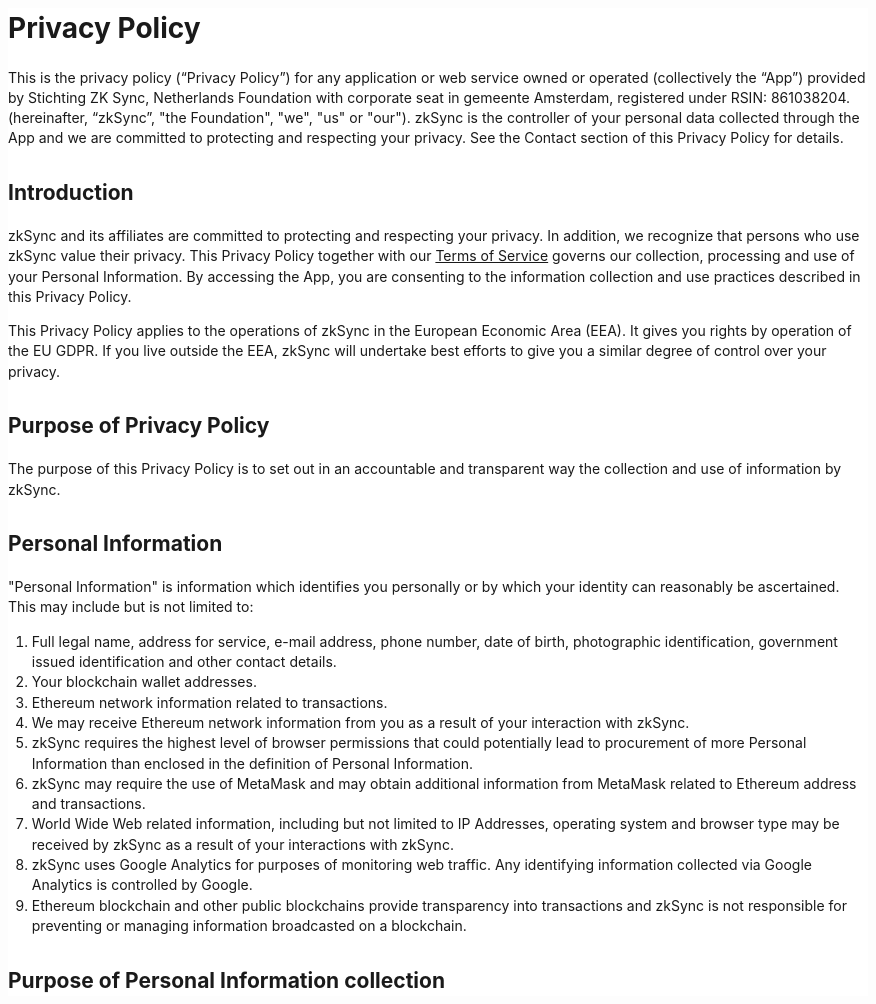 # Privacy Policy

This is the privacy policy (“Privacy Policy”) for any application or web service owned or operated (collectively the “App”) provided by Stichting ZK Sync, Netherlands Foundation with corporate seat in gemeente Amsterdam, registered under RSIN: 861038204. (hereinafter, “zkSync”, "the Foundation", "we", "us" or "our"). zkSync is the controller of your personal data collected through the App and we are committed to protecting and respecting your privacy. See the Contact section of this Privacy Policy for details.

## Introduction

zkSync and its affiliates are committed to protecting and respecting your privacy. In addition, we recognize that persons who use zkSync value their privacy. This Privacy Policy together with our [Terms of Service](/legal/terms) governs our collection, processing and use of your Personal Information. By accessing the App, you are consenting to the information collection and use practices described in this Privacy Policy.

This Privacy Policy applies to the operations of zkSync in the European Economic Area (EEA). It gives you rights by operation of the EU GDPR. If you live outside the EEA, zkSync will undertake best efforts to give you a similar degree of control over your privacy.

## Purpose of Privacy Policy

The purpose of this Privacy Policy is to set out in an accountable and transparent way the collection and use of information by zkSync.

## Personal Information

"Personal Information" is information which identifies you personally or by which your identity can reasonably be ascertained. This may include but is not limited to:

1. Full legal name, address for service, e-mail address, phone number, date of birth, photographic identification, government issued identification and other contact details.
1. Your blockchain wallet addresses.
1. Ethereum network information related to transactions.
1. We may receive Ethereum network information from you as a result of your interaction with zkSync.
1. zkSync requires the highest level of browser permissions that could potentially lead to procurement of more Personal Information than enclosed in the definition of Personal Information.
1. zkSync may require the use of MetaMask and may obtain additional information from MetaMask related to Ethereum address and transactions.
1. World Wide Web related information, including but not limited to IP Addresses, operating system and browser type may be received by zkSync as a result of your interactions with zkSync.
1. zkSync uses Google Analytics for purposes of monitoring web traffic. Any identifying information collected via Google Analytics is controlled by Google.
1. Ethereum blockchain and other public blockchains provide transparency into transactions and zkSync is not responsible for preventing or managing information broadcasted on a blockchain.

## Purpose of Personal Information collection
